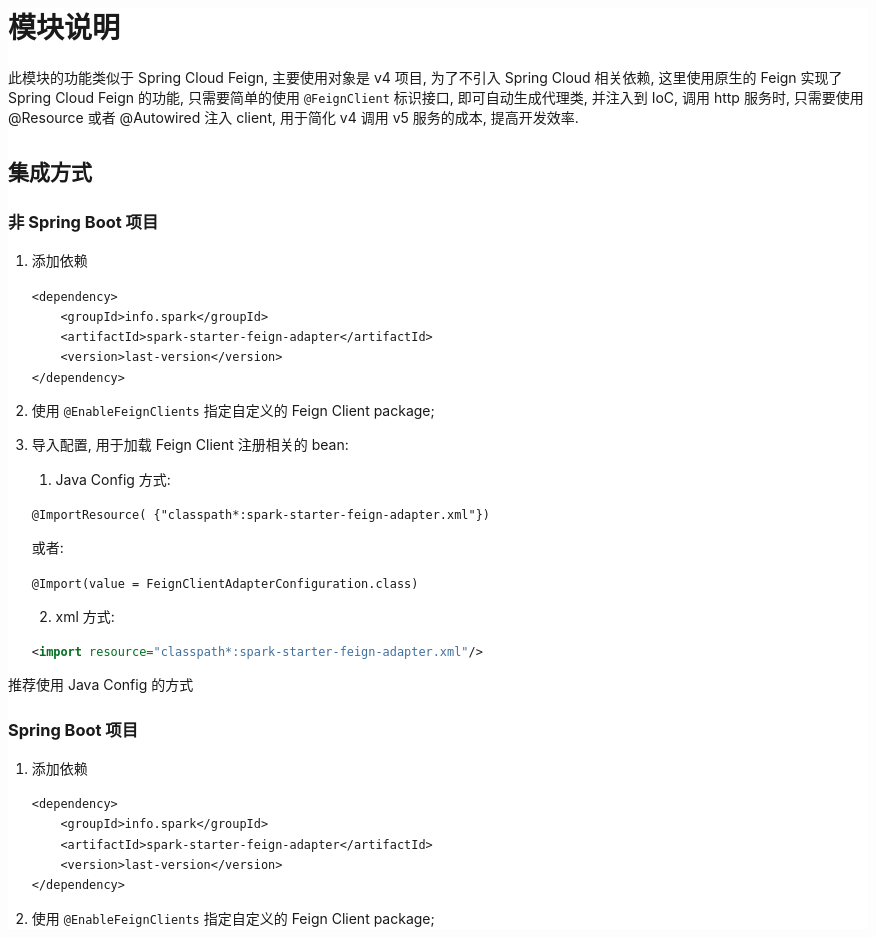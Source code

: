 # 模块说明

此模块的功能类似于 Spring Cloud Feign, 主要使用对象是 v4 项目, 为了不引入 Spring Cloud 相关依赖, 这里使用原生的 Feign 实现了 Spring Cloud Feign 的功能,
只需要简单的使用 `@FeignClient` 标识接口, 即可自动生成代理类, 并注入到 IoC, 调用 http 服务时, 只需要使用 @Resource 或者 @Autowired 注入 client, 用于简化 v4 调用 v5 服务的成本, 提高开发效率.

## 集成方式

### 非 Spring Boot 项目

1. 添加依赖

    ```
    <dependency>
        <groupId>info.spark</groupId>
        <artifactId>spark-starter-feign-adapter</artifactId>
        <version>last-version</version>
    </dependency>
    ```
2. 使用 `@EnableFeignClients` 指定自定义的 Feign Client package;
3. 导入配置, 用于加载 Feign Client 注册相关的 bean:
    1. Java Config 方式:

    ```
    @ImportResource( {"classpath*:spark-starter-feign-adapter.xml"})
    ```
    或者:

    ```
    @Import(value = FeignClientAdapterConfiguration.class)
    ```
    2. xml 方式:

    ```xml
    <import resource="classpath*:spark-starter-feign-adapter.xml"/>
    ```

推荐使用 Java Config 的方式

### Spring Boot 项目

1. 添加依赖

    ```
    <dependency>
        <groupId>info.spark</groupId>
        <artifactId>spark-starter-feign-adapter</artifactId>
        <version>last-version</version>
    </dependency>
    ```
2. 使用 `@EnableFeignClients` 指定自定义的 Feign Client package;

